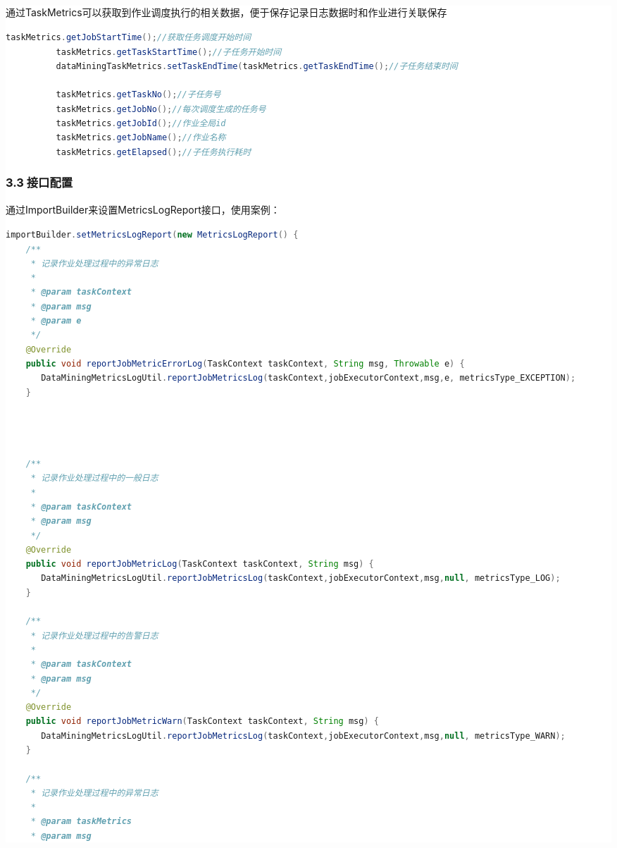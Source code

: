 通过TaskMetrics可以获取到作业调度执行的相关数据，便于保存记录日志数据时和作业进行关联保存

```java
taskMetrics.getJobStartTime();//获取任务调度开始时间
          taskMetrics.getTaskStartTime();//子任务开始时间
          dataMiningTaskMetrics.setTaskEndTime(taskMetrics.getTaskEndTime();//子任务结束时间
           
          taskMetrics.getTaskNo();//子任务号
          taskMetrics.getJobNo();//每次调度生成的任务号
          taskMetrics.getJobId();//作业全局id
          taskMetrics.getJobName();//作业名称
          taskMetrics.getElapsed();//子任务执行耗时
```

### 3.3 接口配置

通过ImportBuilder来设置MetricsLogReport接口，使用案例：

```java
importBuilder.setMetricsLogReport(new MetricsLogReport() {
    /**
     * 记录作业处理过程中的异常日志
     *
     * @param taskContext
     * @param msg
     * @param e
     */
    @Override
    public void reportJobMetricErrorLog(TaskContext taskContext, String msg, Throwable e) {
       DataMiningMetricsLogUtil.reportJobMetricsLog(taskContext,jobExecutorContext,msg,e, metricsType_EXCEPTION);
    }
     
    
     
 
    /**
     * 记录作业处理过程中的一般日志
     *
     * @param taskContext
     * @param msg
     */
    @Override
    public void reportJobMetricLog(TaskContext taskContext, String msg) {
       DataMiningMetricsLogUtil.reportJobMetricsLog(taskContext,jobExecutorContext,msg,null, metricsType_LOG);
    }
    
    /**
     * 记录作业处理过程中的告警日志
     *
     * @param taskContext
     * @param msg
     */
    @Override
    public void reportJobMetricWarn(TaskContext taskContext, String msg) {
       DataMiningMetricsLogUtil.reportJobMetricsLog(taskContext,jobExecutorContext,msg,null, metricsType_WARN);
    }
    
    /**
     * 记录作业处理过程中的异常日志
     *
     * @param taskMetrics
     * @param msg
```